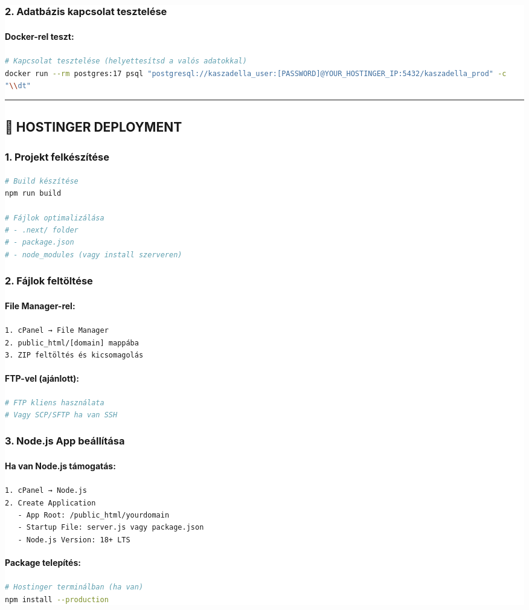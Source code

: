 ### **2. Adatbázis kapcsolat tesztelése**

#### **Docker-rel teszt:**
```bash
# Kapcsolat tesztelése (helyettesítsd a valós adatokkal)
docker run --rm postgres:17 psql "postgresql://kaszadella_user:[PASSWORD]@YOUR_HOSTINGER_IP:5432/kaszadella_prod" -c "\\dt"
```

---

## 🚀 **HOSTINGER DEPLOYMENT**

### **1. Projekt felkészítése**
```bash
# Build készítése
npm run build

# Fájlok optimalizálása
# - .next/ folder
# - package.json
# - node_modules (vagy install szerveren)
```

### **2. Fájlok feltöltése**

#### **File Manager-rel:**
```
1. cPanel → File Manager
2. public_html/[domain] mappába
3. ZIP feltöltés és kicsomagolás
```

#### **FTP-vel (ajánlott):**
```bash
# FTP kliens használata
# Vagy SCP/SFTP ha van SSH
```

### **3. Node.js App beállítása**

#### **Ha van Node.js támogatás:**
```
1. cPanel → Node.js
2. Create Application
   - App Root: /public_html/yourdomain
   - Startup File: server.js vagy package.json
   - Node.js Version: 18+ LTS
```

#### **Package telepítés:**
```bash
# Hostinger terminálban (ha van)
npm install --production
```
